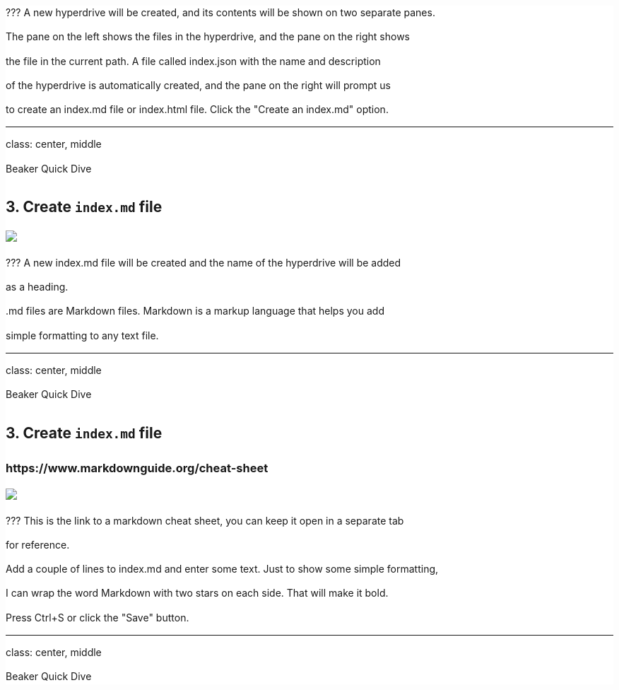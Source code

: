 ???
A new hyperdrive will be created, and its contents will be shown on two separate panes.

The pane on the left shows the files in the hyperdrive, and the pane on the right shows

the file in the current path. A file called index.json with the name and description

of the hyperdrive is automatically created, and the pane on the right will prompt us

to create an index.md file or index.html file. Click the "Create an index.md" option.

---


class: center, middle

Beaker Quick Dive

## 3. Create `index.md` file

<img src="img/beaker-demo-04.png">

???
A new index.md file will be created and the name of the hyperdrive will be added

as a heading.

.md files are Markdown files. Markdown is a markup language that helps you add

simple formatting to any text file.

---

class: center, middle

Beaker Quick Dive

## 3. Create `index.md` file

<h3>https://www.markdownguide.org/cheat-sheet</h3>

<img src="img/beaker-demo-05.png">

???
This is the link to a markdown cheat sheet, you can keep it open in a separate tab

for reference.

Add a couple of lines to index.md and enter some text. Just to show some simple formatting,

I can wrap the word Markdown with two stars on each side. That will make it bold.

Press Ctrl+S or click the "Save" button.

---

class: center, middle

Beaker Quick Dive
